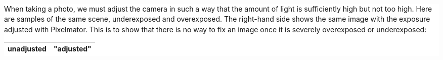 When taking a photo, we must adjust the camera in such a way that the amount of light is sufficiently high but not too high. Here are samples of the same scene, underexposed and overexposed. The right-hand side shows the same image with the exposure adjusted with Pixelmator. This is to show that there is no way to fix an image once it is severely overexposed or underexposed:

| unadjusted | "adjusted" |
|------------|------------|